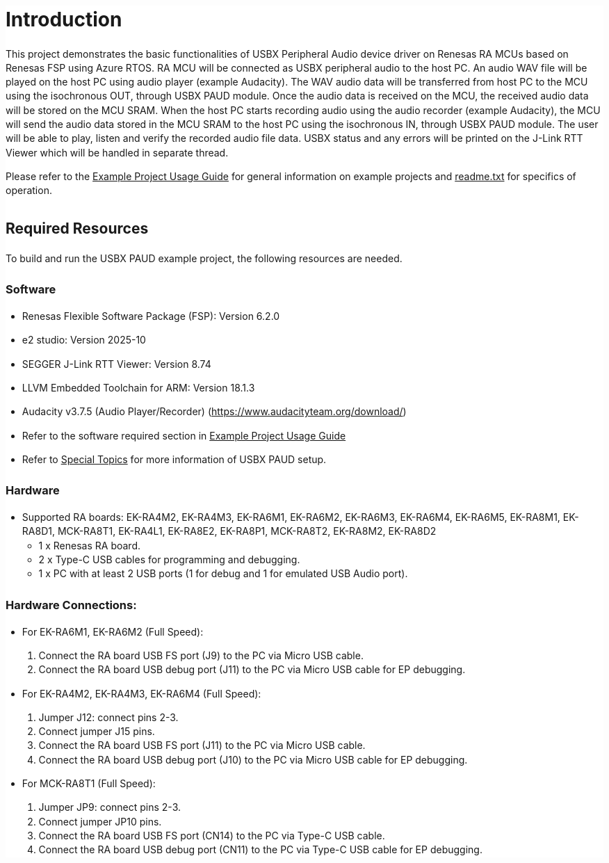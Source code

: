 # Introduction #
This project demonstrates the basic functionalities of USBX Peripheral Audio device driver on Renesas RA MCUs based on Renesas FSP using Azure RTOS. RA MCU will be connected as USBX peripheral audio to the host PC. An audio WAV file will be played on the host PC using audio player (example Audacity). The WAV audio data will be transferred from host PC to the MCU using the isochronous OUT, through USBX PAUD module. Once the audio data is received on the MCU, the received audio data will be stored on the MCU SRAM. When the host PC starts recording audio using the audio recorder (example Audacity), the MCU will send the audio data stored in the MCU SRAM to the host PC using the isochronous IN, through USBX PAUD module. The user will be able to play, listen and verify the recorded audio file data. USBX status and any errors will be printed on the J-Link RTT Viewer which will be handled in separate thread.  

Please refer to the [Example Project Usage Guide](https://github.com/renesas/ra-fsp-examples/blob/master/example_projects/Example%20Project%20Usage%20Guide.pdf) 
for general information on example projects and [readme.txt](./readme.txt) for specifics of operation.

## Required Resources ##
To build and run the USBX PAUD example project, the following resources are needed.

### Software ###
* Renesas Flexible Software Package (FSP): Version 6.2.0
* e2 studio: Version 2025-10
* SEGGER J-Link RTT Viewer: Version 8.74
* LLVM Embedded Toolchain for ARM: Version 18.1.3
* Audacity v3.7.5 (Audio Player/Recorder) (https://www.audacityteam.org/download/) 

* Refer to the software required section in [Example Project Usage Guide](https://github.com/renesas/ra-fsp-examples/blob/master/example_projects/Example%20Project%20Usage%20Guide.pdf)
* Refer to [Special Topics](#special-topics) for more information of USBX PAUD setup.

### Hardware ###
* Supported RA boards: EK-RA4M2, EK-RA4M3, EK-RA6M1, EK-RA6M2, EK-RA6M3, EK-RA6M4, EK-RA6M5, EK-RA8M1, EK-RA8D1, MCK-RA8T1, EK-RA4L1, EK-RA8E2, EK-RA8P1, MCK-RA8T2, EK-RA8M2, EK-RA8D2
  * 1 x Renesas RA board.
  * 2 x Type-C USB cables for programming and debugging.
  * 1 x PC with at least 2 USB ports (1 for debug and 1 for emulated USB Audio port).

### Hardware Connections: ###
* For EK-RA6M1, EK-RA6M2 (Full Speed):
	1. Connect the RA board USB FS port (J9) to the PC via Micro USB cable.
	2. Connect the RA board USB debug port (J11) to the PC via Micro USB cable for EP debugging.

* For EK-RA4M2, EK-RA4M3, EK-RA6M4 (Full Speed):
  1. Jumper J12: connect pins 2-3.
  2. Connect jumper J15 pins.
	3. Connect the RA board USB FS port (J11) to the PC via Micro USB cable.
	4. Connect the RA board USB debug port (J10) to the PC via Micro USB cable for EP debugging.

* For MCK-RA8T1 (Full Speed):
  1. Jumper JP9: connect pins 2-3.
  2. Connect jumper JP10 pins.
  3. Connect the RA board USB FS port (CN14) to the PC via Type-C USB cable.
	4. Connect the RA board USB debug port (CN11) to the PC via Type-C USB cable for EP debugging.
